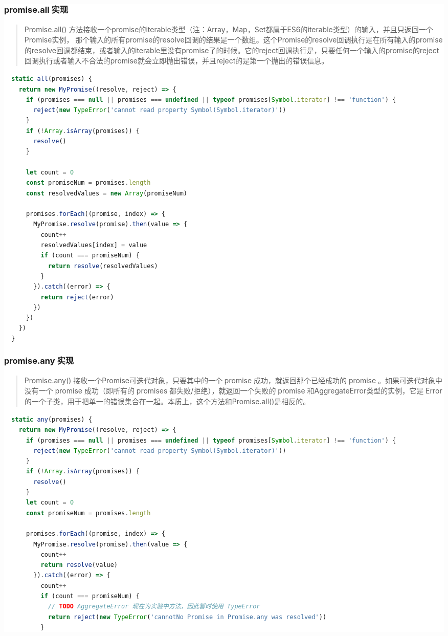 ### promise.all 实现

> Promise.all() 方法接收一个promise的iterable类型（注：Array，Map，Set都属于ES6的iterable类型）的输入，并且只返回一个Promise实例， 那个输入的所有promise的resolve回调的结果是一个数组。这个Promise的resolve回调执行是在所有输入的promise的resolve回调都结束，或者输入的iterable里没有promise了的时候。它的reject回调执行是，只要任何一个输入的promise的reject回调执行或者输入不合法的promise就会立即抛出错误，并且reject的是第一个抛出的错误信息。

```js
  static all(promises) {
    return new MyPromise((resolve, reject) => {
      if (promises === null || promises === undefined || typeof promises[Symbol.iterator] !== 'function') {
        reject(new TypeError('cannot read property Symbol(Symbol.iterator)'))
      }
      if (!Array.isArray(promises)) {
        resolve()
      }

      let count = 0
      const promiseNum = promises.length
      const resolvedValues = new Array(promiseNum)

      promises.forEach((promise, index) => {
        MyPromise.resolve(promise).then(value => {
          count++
          resolvedValues[index] = value
          if (count === promiseNum) {
            return resolve(resolvedValues)
          }
        }).catch((error) => {
          return reject(error)
        })
      })
    })
  }
```

### promise.any 实现

> Promise.any() 接收一个Promise可迭代对象，只要其中的一个 promise 成功，就返回那个已经成功的 promise 。如果可迭代对象中没有一个 promise 成功（即所有的 promises 都失败/拒绝），就返回一个失败的 promise 和AggregateError类型的实例，它是 Error 的一个子类，用于把单一的错误集合在一起。本质上，这个方法和Promise.all()是相反的。

```js
  static any(promises) {
    return new MyPromise((resolve, reject) => {
      if (promises === null || promises === undefined || typeof promises[Symbol.iterator] !== 'function') {
        reject(new TypeError('cannot read property Symbol(Symbol.iterator)'))
      }
      if (!Array.isArray(promises)) {
        resolve()
      }
      let count = 0
      const promiseNum = promises.length

      promises.forEach((promise, index) => {
        MyPromise.resolve(promise).then(value => {
          count++
          return resolve(value)
        }).catch((error) => {
          count++
          if (count === promiseNum) {
            // TODO AggregateError 现在为实验中方法，因此暂时使用 TypeError
            return reject(new TypeError('cannotNo Promise in Promise.any was resolved'))
          }
```
